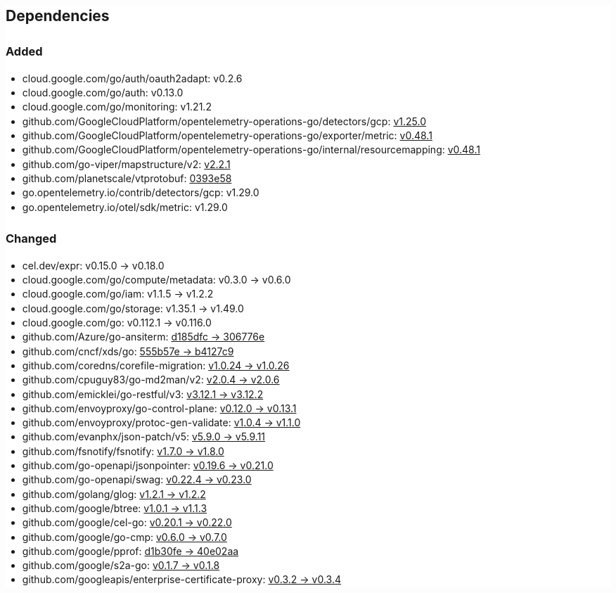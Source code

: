 ## Dependencies

### Added
- cloud.google.com/go/auth/oauth2adapt: v0.2.6
- cloud.google.com/go/auth: v0.13.0
- cloud.google.com/go/monitoring: v1.21.2
- github.com/GoogleCloudPlatform/opentelemetry-operations-go/detectors/gcp: [v1.25.0](https://github.com/GoogleCloudPlatform/opentelemetry-operations-go/tree/detectors/gcp/v1.25.0)
- github.com/GoogleCloudPlatform/opentelemetry-operations-go/exporter/metric: [v0.48.1](https://github.com/GoogleCloudPlatform/opentelemetry-operations-go/tree/exporter/metric/v0.48.1)
- github.com/GoogleCloudPlatform/opentelemetry-operations-go/internal/resourcemapping: [v0.48.1](https://github.com/GoogleCloudPlatform/opentelemetry-operations-go/tree/internal/resourcemapping/v0.48.1)
- github.com/go-viper/mapstructure/v2: [v2.2.1](https://github.com/go-viper/mapstructure/tree/v2.2.1)
- github.com/planetscale/vtprotobuf: [0393e58](https://github.com/planetscale/vtprotobuf/tree/0393e58)
- go.opentelemetry.io/contrib/detectors/gcp: v1.29.0
- go.opentelemetry.io/otel/sdk/metric: v1.29.0

### Changed
- cel.dev/expr: v0.15.0 → v0.18.0
- cloud.google.com/go/compute/metadata: v0.3.0 → v0.6.0
- cloud.google.com/go/iam: v1.1.5 → v1.2.2
- cloud.google.com/go/storage: v1.35.1 → v1.49.0
- cloud.google.com/go: v0.112.1 → v0.116.0
- github.com/Azure/go-ansiterm: [d185dfc → 306776e](https://github.com/Azure/go-ansiterm/compare/d185dfc...306776e)
- github.com/cncf/xds/go: [555b57e → b4127c9](https://github.com/cncf/xds/compare/555b57e...b4127c9)
- github.com/coredns/corefile-migration: [v1.0.24 → v1.0.26](https://github.com/coredns/corefile-migration/compare/v1.0.24...v1.0.26)
- github.com/cpuguy83/go-md2man/v2: [v2.0.4 → v2.0.6](https://github.com/cpuguy83/go-md2man/compare/v2.0.4...v2.0.6)
- github.com/emicklei/go-restful/v3: [v3.12.1 → v3.12.2](https://github.com/emicklei/go-restful/compare/v3.12.1...v3.12.2)
- github.com/envoyproxy/go-control-plane: [v0.12.0 → v0.13.1](https://github.com/envoyproxy/go-control-plane/compare/v0.12.0...v0.13.1)
- github.com/envoyproxy/protoc-gen-validate: [v1.0.4 → v1.1.0](https://github.com/envoyproxy/protoc-gen-validate/compare/v1.0.4...v1.1.0)
- github.com/evanphx/json-patch/v5: [v5.9.0 → v5.9.11](https://github.com/evanphx/json-patch/compare/v5.9.0...v5.9.11)
- github.com/fsnotify/fsnotify: [v1.7.0 → v1.8.0](https://github.com/fsnotify/fsnotify/compare/v1.7.0...v1.8.0)
- github.com/go-openapi/jsonpointer: [v0.19.6 → v0.21.0](https://github.com/go-openapi/jsonpointer/compare/v0.19.6...v0.21.0)
- github.com/go-openapi/swag: [v0.22.4 → v0.23.0](https://github.com/go-openapi/swag/compare/v0.22.4...v0.23.0)
- github.com/golang/glog: [v1.2.1 → v1.2.2](https://github.com/golang/glog/compare/v1.2.1...v1.2.2)
- github.com/google/btree: [v1.0.1 → v1.1.3](https://github.com/google/btree/compare/v1.0.1...v1.1.3)
- github.com/google/cel-go: [v0.20.1 → v0.22.0](https://github.com/google/cel-go/compare/v0.20.1...v0.22.0)
- github.com/google/go-cmp: [v0.6.0 → v0.7.0](https://github.com/google/go-cmp/compare/v0.6.0...v0.7.0)
- github.com/google/pprof: [d1b30fe → 40e02aa](https://github.com/google/pprof/compare/d1b30fe...40e02aa)
- github.com/google/s2a-go: [v0.1.7 → v0.1.8](https://github.com/google/s2a-go/compare/v0.1.7...v0.1.8)
- github.com/googleapis/enterprise-certificate-proxy: [v0.3.2 → v0.3.4](https://github.com/googleapis/enterprise-certificate-proxy/compare/v0.3.2...v0.3.4)